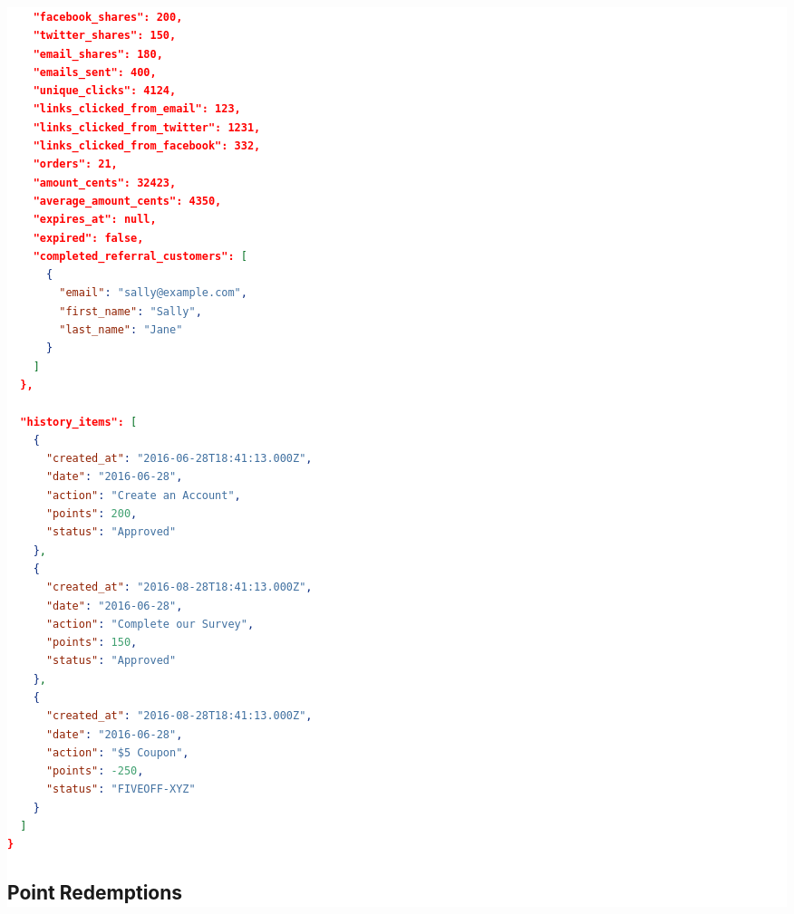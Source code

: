 ```json
    "facebook_shares": 200,
    "twitter_shares": 150,
    "email_shares": 180,
    "emails_sent": 400,
    "unique_clicks": 4124,
    "links_clicked_from_email": 123,
    "links_clicked_from_twitter": 1231,
    "links_clicked_from_facebook": 332,
    "orders": 21,
    "amount_cents": 32423,
    "average_amount_cents": 4350,
    "expires_at": null,
    "expired": false,
    "completed_referral_customers": [
      {
        "email": "sally@example.com",
        "first_name": "Sally",
        "last_name": "Jane"
      }
    ]
  },

  "history_items": [
    {
      "created_at": "2016-06-28T18:41:13.000Z",
      "date": "2016-06-28",
      "action": "Create an Account",
      "points": 200,
      "status": "Approved"
    },
    {
      "created_at": "2016-08-28T18:41:13.000Z",
      "date": "2016-06-28",
      "action": "Complete our Survey",
      "points": 150,
      "status": "Approved"
    },
    {
      "created_at": "2016-08-28T18:41:13.000Z",
      "date": "2016-06-28",
      "action": "$5 Coupon",
      "points": -250,
      "status": "FIVEOFF-XYZ"
    }
  ]
}

```

## Point Redemptions
